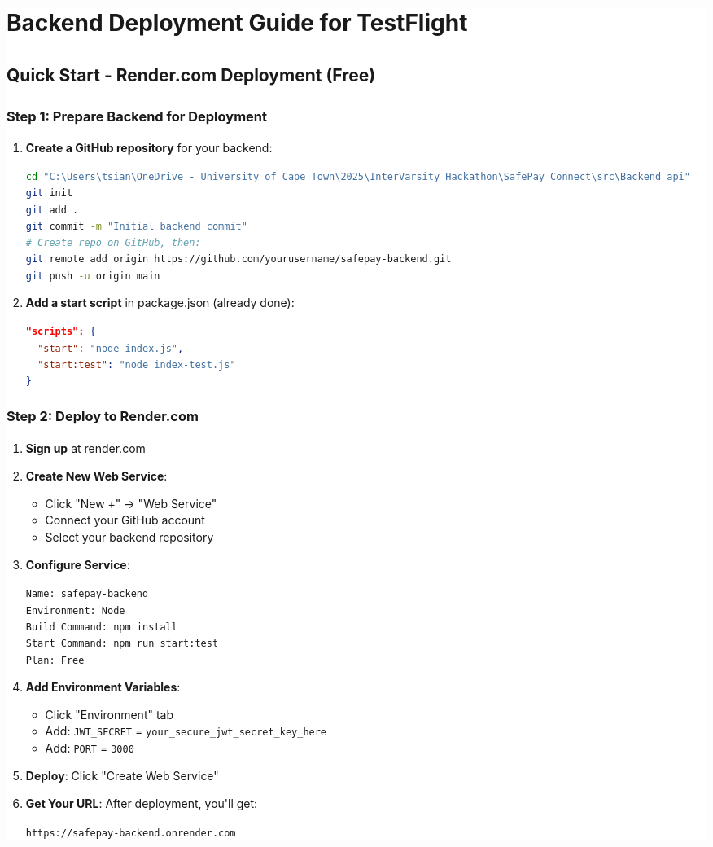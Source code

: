 # Backend Deployment Guide for TestFlight

## Quick Start - Render.com Deployment (Free)

### Step 1: Prepare Backend for Deployment

1. **Create a GitHub repository** for your backend:
   ```bash
   cd "C:\Users\tsian\OneDrive - University of Cape Town\2025\InterVarsity Hackathon\SafePay_Connect\src\Backend_api"
   git init
   git add .
   git commit -m "Initial backend commit"
   # Create repo on GitHub, then:
   git remote add origin https://github.com/yourusername/safepay-backend.git
   git push -u origin main
   ```

2. **Add a start script** in package.json (already done):
   ```json
   "scripts": {
     "start": "node index.js",
     "start:test": "node index-test.js"
   }
   ```

### Step 2: Deploy to Render.com

1. **Sign up** at [render.com](https://render.com)

2. **Create New Web Service**:
   - Click "New +" → "Web Service"
   - Connect your GitHub account
   - Select your backend repository

3. **Configure Service**:
   ```
   Name: safepay-backend
   Environment: Node
   Build Command: npm install
   Start Command: npm run start:test
   Plan: Free
   ```

4. **Add Environment Variables**:
   - Click "Environment" tab
   - Add: `JWT_SECRET` = `your_secure_jwt_secret_key_here`
   - Add: `PORT` = `3000`

5. **Deploy**: Click "Create Web Service"

6. **Get Your URL**: After deployment, you'll get:
   ```
   https://safepay-backend.onrender.com
   ```
